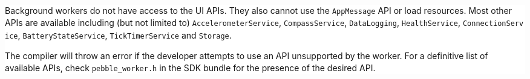 Background workers do not have access to the UI APIs. They also cannot use the
``AppMessage`` API or load resources. Most other APIs are available including
(but not limited to) ``AccelerometerService``, ``CompassService``,
``DataLogging``, ``HealthService``, ``ConnectionService``,
``BatteryStateService``, ``TickTimerService`` and ``Storage``.

The compiler will throw an error if the developer attempts to use an API
unsupported by the worker. For a definitive list of available APIs, check
`pebble_worker.h` in the SDK bundle for the presence of the desired API.
